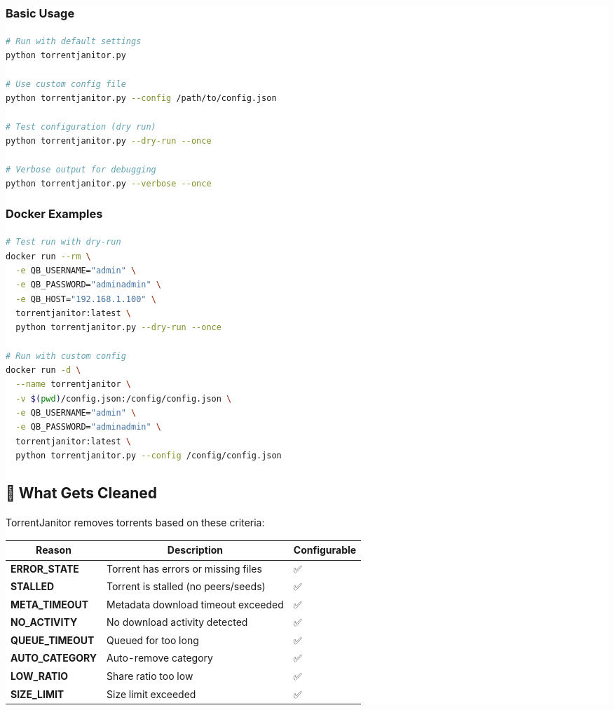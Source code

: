 ### Basic Usage
```bash
# Run with default settings
python torrentjanitor.py

# Use custom config file
python torrentjanitor.py --config /path/to/config.json

# Test configuration (dry run)
python torrentjanitor.py --dry-run --once

# Verbose output for debugging
python torrentjanitor.py --verbose --once
```

### Docker Examples
```bash
# Test run with dry-run
docker run --rm \
  -e QB_USERNAME="admin" \
  -e QB_PASSWORD="adminadmin" \
  -e QB_HOST="192.168.1.100" \
  torrentjanitor:latest \
  python torrentjanitor.py --dry-run --once

# Run with custom config
docker run -d \
  --name torrentjanitor \
  -v $(pwd)/config.json:/config/config.json \
  -e QB_USERNAME="admin" \
  -e QB_PASSWORD="adminadmin" \
  torrentjanitor:latest \
  python torrentjanitor.py --config /config/config.json
```

## 🧹 What Gets Cleaned

TorrentJanitor removes torrents based on these criteria:

| Reason | Description | Configurable |
|--------|-------------|--------------|
| **ERROR_STATE** | Torrent has errors or missing files | ✅ |
| **STALLED** | Torrent is stalled (no peers/seeds) | ✅ |
| **META_TIMEOUT** | Metadata download timeout exceeded | ✅ |
| **NO_ACTIVITY** | No download activity detected | ✅ |
| **QUEUE_TIMEOUT** | Queued for too long | ✅ |
| **AUTO_CATEGORY** | Auto-remove category | ✅ |
| **LOW_RATIO** | Share ratio too low | ✅ |
| **SIZE_LIMIT** | Size limit exceeded | ✅ |
